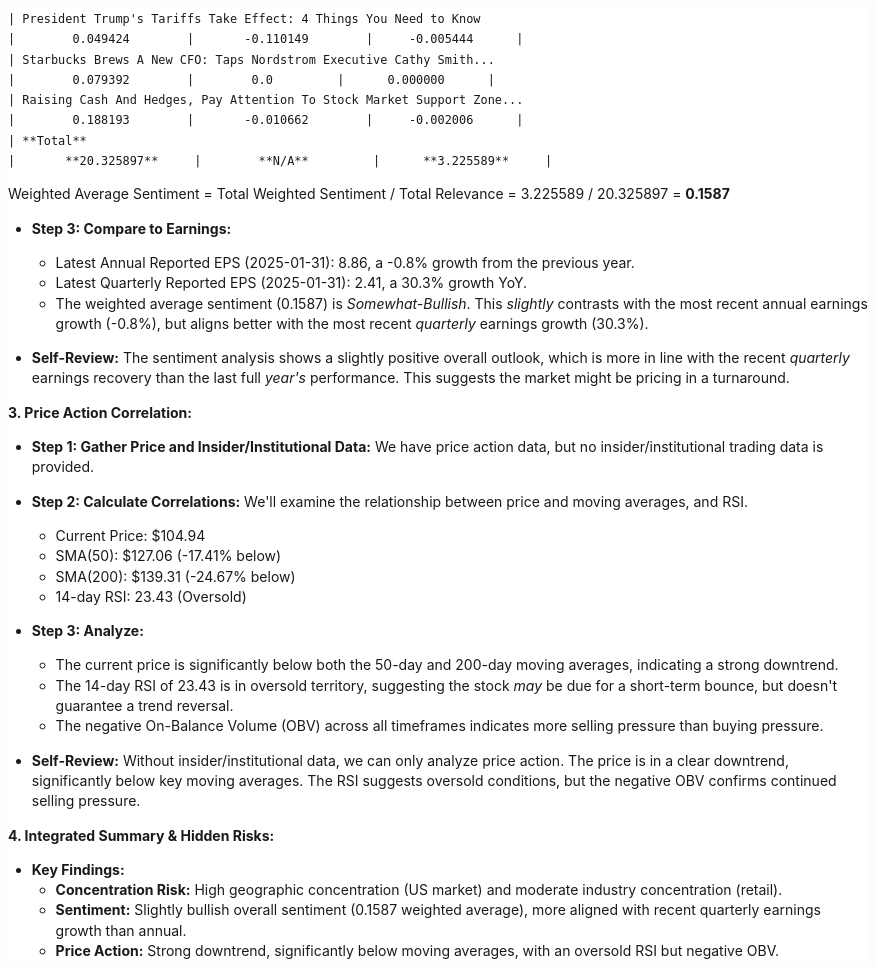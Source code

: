     | President Trump's Tariffs Take Effect: 4 Things You Need to Know                                                                                       |        0.049424        |       -0.110149        |     -0.005444      |
    | Starbucks Brews A New CFO: Taps Nordstrom Executive Cathy Smith...                                                                                     |        0.079392        |        0.0         |      0.000000      |
    | Raising Cash And Hedges, Pay Attention To Stock Market Support Zone...                                                                               |        0.188193        |       -0.010662        |     -0.002006      |
    | **Total**                                                                                                                                             |       **20.325897**     |        **N/A**         |      **3.225589**     |

Weighted Average Sentiment = Total Weighted Sentiment / Total Relevance = 3.225589 / 20.325897 =  **0.1587**

*  **Step 3: Compare to Earnings:**
    *   Latest Annual Reported EPS (2025-01-31): 8.86, a -0.8% growth from the previous year.
    *   Latest Quarterly Reported EPS (2025-01-31): 2.41, a 30.3% growth YoY.
    *   The weighted average sentiment (0.1587) is *Somewhat-Bullish*. This *slightly* contrasts with the most recent annual earnings growth (-0.8%), but aligns better with the most recent *quarterly* earnings growth (30.3%).

*   **Self-Review:** The sentiment analysis shows a slightly positive overall outlook, which is more in line with the recent *quarterly* earnings recovery than the last full *year's* performance. This suggests the market might be pricing in a turnaround.

**3. Price Action Correlation:**

*   **Step 1: Gather Price and Insider/Institutional Data:** We have price action data, but no insider/institutional trading data is provided.

*   **Step 2: Calculate Correlations:** We'll examine the relationship between price and moving averages, and RSI.
    *   Current Price: $104.94
    *   SMA(50): $127.06 (-17.41% below)
    *   SMA(200): $139.31 (-24.67% below)
    *   14-day RSI: 23.43 (Oversold)

*   **Step 3: Analyze:**
    *   The current price is significantly below both the 50-day and 200-day moving averages, indicating a strong downtrend.
    *   The 14-day RSI of 23.43 is in oversold territory, suggesting the stock *may* be due for a short-term bounce, but doesn't guarantee a trend reversal.
    *   The negative On-Balance Volume (OBV) across all timeframes indicates more selling pressure than buying pressure.

*   **Self-Review:** Without insider/institutional data, we can only analyze price action. The price is in a clear downtrend, significantly below key moving averages. The RSI suggests oversold conditions, but the negative OBV confirms continued selling pressure.

**4. Integrated Summary & Hidden Risks:**

*   **Key Findings:**
    *   **Concentration Risk:** High geographic concentration (US market) and moderate industry concentration (retail).
    *   **Sentiment:** Slightly bullish overall sentiment (0.1587 weighted average), more aligned with recent quarterly earnings growth than annual.
    *   **Price Action:** Strong downtrend, significantly below moving averages, with an oversold RSI but negative OBV.
